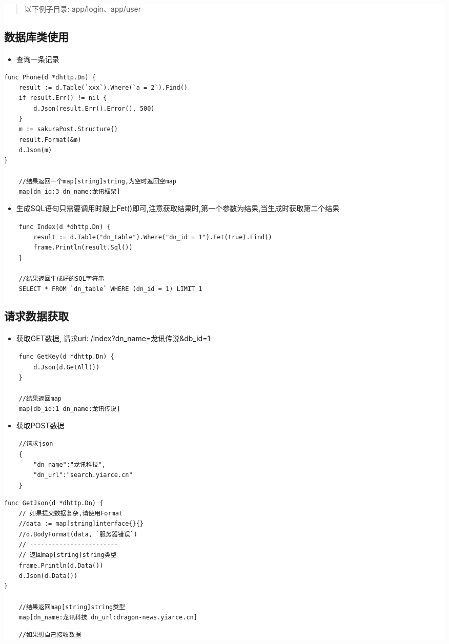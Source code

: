 > 以下例子目录: app/login、app/user

数据库类使用
---------------
* 查询一条记录
~~~
func Phone(d *dhttp.Dn) {
    result := d.Table(`xxx`).Where(`a = 2`).Find()
    if result.Err() != nil {
        d.Json(result.Err().Error(), 500)
    }
    m := sakuraPost.Structure{}
    result.Format(&m)
    d.Json(m)
}

    //结果返回一个map[string]string,为空时返回空map
    map[dn_id:3 dn_name:龙讯框架]
~~~

* 生成SQL语句只需要调用时跟上Fet()即可,注意获取结果时,第一个参数为结果,当生成时获取第二个结果
~~~
    func Index(d *dhttp.Dn) {
    	result := d.Table("dn_table").Where("dn_id = 1").Fet(true).Find()
    	frame.Println(result.Sql())
    }

    //结果返回生成好的SQL字符串
    SELECT * FROM `dn_table` WHERE (dn_id = 1) LIMIT 1
~~~

请求数据获取
----------------
* 获取GET数据, 请求uri: /index?dn_name=龙讯传说&db_id=1
~~~
    func GetKey(d *dhttp.Dn) {
        d.Json(d.GetAll())
    }
    
    //结果返回map
    map[db_id:1 dn_name:龙讯传说]
~~~

* 获取POST数据
~~~
    //请求json
    {
        "dn_name":"龙讯科技",
        "dn_url":"search.yiarce.cn"
    }
~~~
~~~
func GetJson(d *dhttp.Dn) {
    // 如果提交数据复杂,请使用Format
    //data := map[string]interface{}{}
    //d.BodyFormat(data, `服务器错误`)
    // ------------------------
    // 返回map[string]string类型
    frame.Println(d.Data())
    d.Json(d.Data())
}
    
    //结果返回map[string]string类型
    map[dn_name:龙讯科技 dn_url:dragon-news.yiarce.cn]
~~~
~~~
    //如果想自己接收数据
~~~